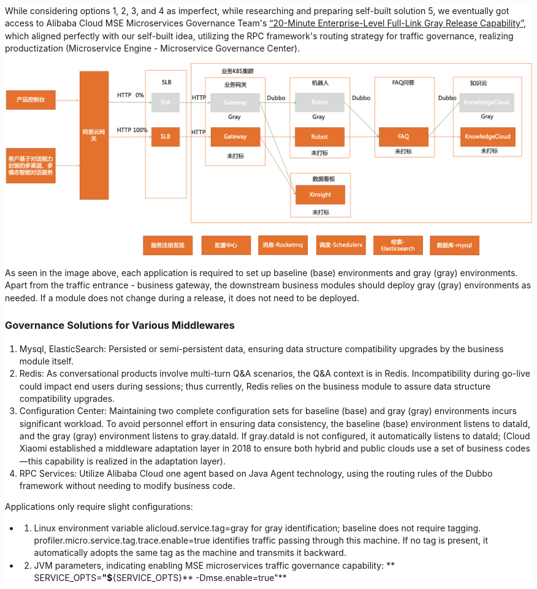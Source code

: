 While considering options 1, 2, 3, and 4 as imperfect, while researching and preparing self-built solution 5, we eventually got access to Alibaba Cloud MSE Microservices Governance Team's [“20-Minute Enterprise-Level Full-Link Gray Release Capability”](https://yuque.antfin.com/docs/share/a8df43ac-3a3b-4af4-a443-472828884a5d?#), which aligned perfectly with our self-built idea, utilizing the RPC framework's routing strategy for traffic governance, realizing productization (Microservice Engine - Microservice Governance Center). 

![image3](/imgs/v3/users/yunxiaomi-3.png)

As seen in the image above, each application is required to set up baseline (base) environments and gray (gray) environments. Apart from the traffic entrance - business gateway, the downstream business modules should deploy gray (gray) environments as needed. If a module does not change during a release, it does not need to be deployed.

### Governance Solutions for Various Middlewares

1. Mysql, ElasticSearch: Persisted or semi-persistent data, ensuring data structure compatibility upgrades by the business module itself.
2. Redis: As conversational products involve multi-turn Q&A scenarios, the Q&A context is in Redis. Incompatibility during go-live could impact end users during sessions; thus currently, Redis relies on the business module to assure data structure compatibility upgrades.
3. Configuration Center: Maintaining two complete configuration sets for baseline (base) and gray (gray) environments incurs significant workload. To avoid personnel effort in ensuring data consistency, the baseline (base) environment listens to dataId, and the gray (gray) environment listens to gray.dataId. If gray.dataId is not configured, it automatically listens to dataId; (Cloud Xiaomi established a middleware adaptation layer in 2018 to ensure both hybrid and public clouds use a set of business codes—this capability is realized in the adaptation layer).
4. RPC Services: Utilize Alibaba Cloud one agent based on Java Agent technology, using the routing rules of the Dubbo framework without needing to modify business code.

Applications only require slight configurations:

* 1) Linux environment variable
alicloud.service.tag=gray for gray identification; baseline does not require tagging.
profiler.micro.service.tag.trace.enable=true identifies traffic passing through this machine. If no tag is present, it automatically adopts the same tag as the machine and transmits it backward.
* 2) JVM parameters, indicating enabling MSE microservices traffic governance capability:
**       SERVICE_OPTS=**"$**{SERVICE_OPTS}** -Dmse.enable=true"**

